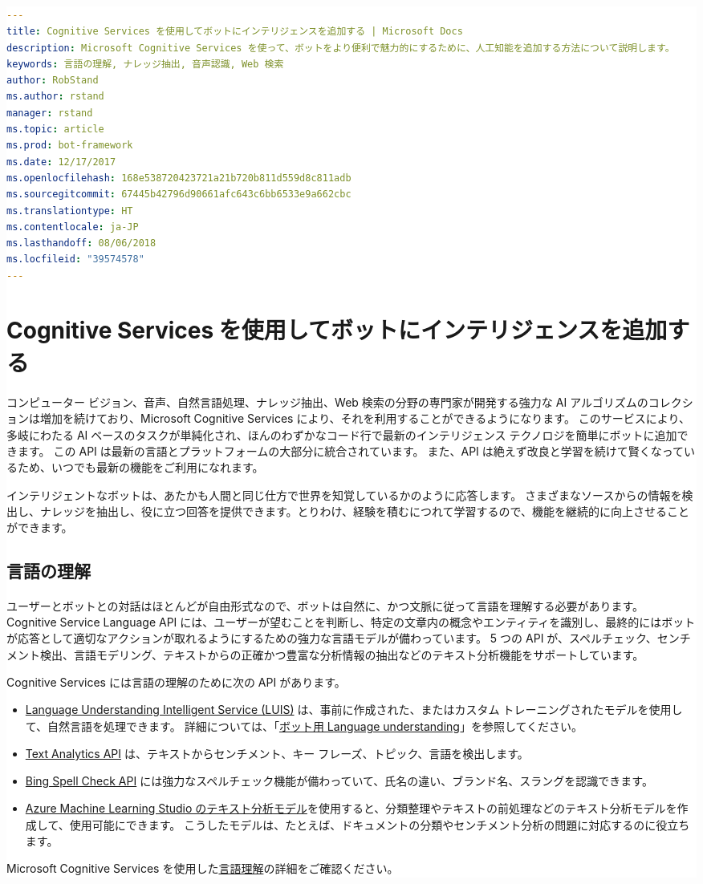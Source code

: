 ```yaml
---
title: Cognitive Services を使用してボットにインテリジェンスを追加する | Microsoft Docs
description: Microsoft Cognitive Services を使って、ボットをより便利で魅力的にするために、人工知能を追加する方法について説明します。
keywords: 言語の理解, ナレッジ抽出, 音声認識, Web 検索
author: RobStand
ms.author: rstand
manager: rstand
ms.topic: article
ms.prod: bot-framework
ms.date: 12/17/2017
ms.openlocfilehash: 168e538720423721a21b720b811d559d8c811adb
ms.sourcegitcommit: 67445b42796d90661afc643c6bb6533e9a662cbc
ms.translationtype: HT
ms.contentlocale: ja-JP
ms.lasthandoff: 08/06/2018
ms.locfileid: "39574578"
---
```

# <a name="add-intelligence-to-bots-with-cognitive-services"></a>Cognitive Services を使用してボットにインテリジェンスを追加する

コンピューター ビジョン、音声、自然言語処理、ナレッジ抽出、Web 検索の分野の専門家が開発する強力な AI アルゴリズムのコレクションは増加を続けており、Microsoft Cognitive Services により、それを利用することができるようになります。 このサービスにより、多岐にわたる AI ベースのタスクが単純化され、ほんのわずかなコード行で最新のインテリジェンス テクノロジを簡単にボットに追加できます。 この API は最新の言語とプラットフォームの大部分に統合されています。 また、API は絶えず改良と学習を続けて賢くなっているため、いつでも最新の機能をご利用になれます。 

インテリジェントなボットは、あたかも人間と同じ仕方で世界を知覚しているかのように応答します。 さまざまなソースからの情報を検出し、ナレッジを抽出し、役に立つ回答を提供できます。とりわけ、経験を積むにつれて学習するので、機能を継続的に向上させることができます。 

## <a name="language-understanding"></a>言語の理解

ユーザーとボットとの対話はほとんどが自由形式なので、ボットは自然に、かつ文脈に従って言語を理解する必要があります。 Cognitive Service Language API には、ユーザーが望むことを判断し、特定の文章内の概念やエンティティを識別し、最終的にはボットが応答として適切なアクションが取れるようにするための強力な言語モデルが備わっています。 5 つの API が、スペルチェック、センチメント検出、言語モデリング、テキストからの正確かつ豊富な分析情報の抽出などのテキスト分析機能をサポートしています。 

Cognitive Services には言語の理解のために次の API があります。

- <a href="https://www.microsoft.com/cognitive-services/en-us/language-understanding-intelligent-service-luis" target="_blank">Language Understanding Intelligent Service (LUIS)</a> は、事前に作成された、またはカスタム トレーニングされたモデルを使用して、自然言語を処理できます。 詳細については、「[ボット用 Language understanding](v4sdk/bot-builder-concept-luis.md)」を参照してください。

- <a href="https://www.microsoft.com/cognitive-services/en-us/text-analytics-api" target="_blank">Text Analytics API</a> は、テキストからセンチメント、キー フレーズ、トピック、言語を検出します。

- <a href="https://www.microsoft.com/cognitive-services/en-us/bing-spell-check-api" target="_blank">Bing Spell Check API</a> には強力なスペルチェック機能が備わっていて、氏名の違い、ブランド名、スラングを認識できます。

- <a href="https://docs.microsoft.com/en-us/azure/machine-learning/studio/text-analytics-module-tutorial" target ="_blank">Azure Machine Learning Studio のテキスト分析モデル</a>を使用すると、分類整理やテキストの前処理などのテキスト分析モデルを作成して、使用可能にできます。 こうしたモデルは、たとえば、ドキュメントの分類やセンチメント分析の問題に対応するのに役立ちます。

Microsoft Cognitive Services を使用した[言語理解][language]の詳細をご確認ください。


[language]: https://docs.microsoft.com/en-us/azure/cognitive-services/luis/home
[search]: https://docs.microsoft.com/en-us/azure/cognitive-services/bing-web-search/search-the-web
[vision]: https://docs.microsoft.com/en-us/azure/cognitive-services/computer-vision/home
[knowledge]: https://docs.microsoft.com/en-us/azure/cognitive-services/kes/overview
[speech]: https://docs.microsoft.com/en-us/azure/cognitive-services/speech/home
[location]: https://docs.microsoft.com/en-us/azure/cognitive-services/